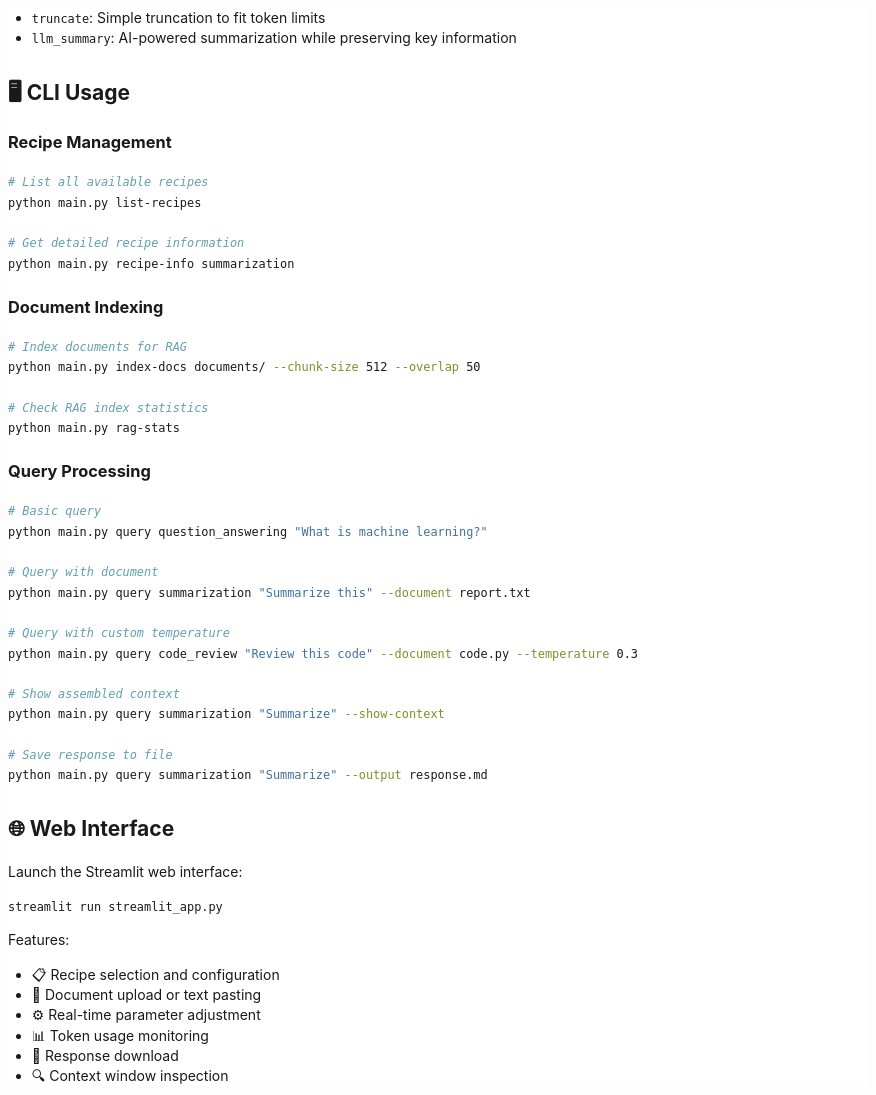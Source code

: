 - `truncate`: Simple truncation to fit token limits
- `llm_summary`: AI-powered summarization while preserving key information

## 🖥️ CLI Usage

### Recipe Management

```bash
# List all available recipes
python main.py list-recipes

# Get detailed recipe information  
python main.py recipe-info summarization
```

### Document Indexing

```bash
# Index documents for RAG
python main.py index-docs documents/ --chunk-size 512 --overlap 50

# Check RAG index statistics
python main.py rag-stats
```

### Query Processing

```bash
# Basic query
python main.py query question_answering "What is machine learning?"

# Query with document
python main.py query summarization "Summarize this" --document report.txt

# Query with custom temperature
python main.py query code_review "Review this code" --document code.py --temperature 0.3

# Show assembled context
python main.py query summarization "Summarize" --show-context

# Save response to file
python main.py query summarization "Summarize" --output response.md
```

## 🌐 Web Interface

Launch the Streamlit web interface:

```bash
streamlit run streamlit_app.py
```

Features:
- 📋 Recipe selection and configuration
- 📄 Document upload or text pasting
- ⚙️ Real-time parameter adjustment
- 📊 Token usage monitoring
- 💾 Response download
- 🔍 Context window inspection

